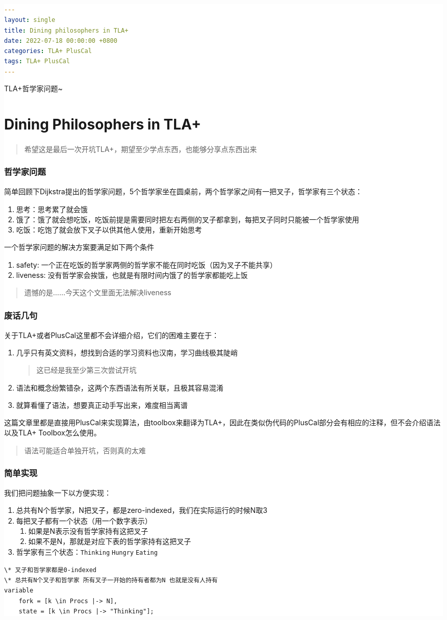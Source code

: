 ```yaml
---
layout: single
title: Dining philosophers in TLA+
date: 2022-07-18 00:00:00 +0800
categories: TLA+ PlusCal
tags: TLA+ PlusCal
---
```


TLA+哲学家问题~

# Dining Philosophers in TLA+

> 希望这是最后一次开坑TLA+，期望至少学点东西，也能够分享点东西出来

### 哲学家问题

简单回顾下Dijkstra提出的哲学家问题，5个哲学家坐在圆桌前，两个哲学家之间有一把叉子，哲学家有三个状态：

1. 思考：思考累了就会饿
2. 饿了：饿了就会想吃饭，吃饭前提是需要同时把左右两侧的叉子都拿到，每把叉子同时只能被一个哲学家使用
3. 吃饭：吃饱了就会放下叉子以供其他人使用，重新开始思考

一个哲学家问题的解决方案要满足如下两个条件

1. safety: 一个正在吃饭的哲学家两侧的哲学家不能在同时吃饭（因为叉子不能共享）
2. liveness: 没有哲学家会挨饿，也就是有限时间内饿了的哲学家都能吃上饭

> 遗憾的是……今天这个文里面无法解决liveness

### 废话几句

关于TLA+或者PlusCal这里都不会详细介绍，它们的困难主要在于：

1. 几乎只有英文资料，想找到合适的学习资料也汉南，学习曲线极其陡峭
    
    > 这已经是我至少第三次尝试开坑
2. 语法和概念纷繁错杂，这两个东西语法有所关联，且极其容易混淆
3. 就算看懂了语法，想要真正动手写出来，难度相当离谱

这篇文章里都是直接用PlusCal来实现算法，由toolbox来翻译为TLA+，因此在类似伪代码的PlusCal部分会有相应的注释，但不会介绍语法以及TLA+ Toolbox怎么使用。

> 语法可能适合单独开坑，否则真的太难

### 简单实现

我们把问题抽象一下以方便实现：

1. 总共有N个哲学家，N把叉子，都是zero-indexed，我们在实际运行的时候N取3
2. 每把叉子都有一个状态（用一个数字表示）
    1. 如果是N表示没有哲学家持有这把叉子
    2. 如果不是N，那就是对应下表的哲学家持有这把叉子
3. 哲学家有三个状态：`Thinking` `Hungry` `Eating`

```
\* 叉子和哲学家都是0-indexed
\* 总共有N个叉子和哲学家 所有叉子一开始的持有者都为N 也就是没有人持有
variable
    fork = [k \in Procs |-> N],
    state = [k \in Procs |-> "Thinking"];
```
